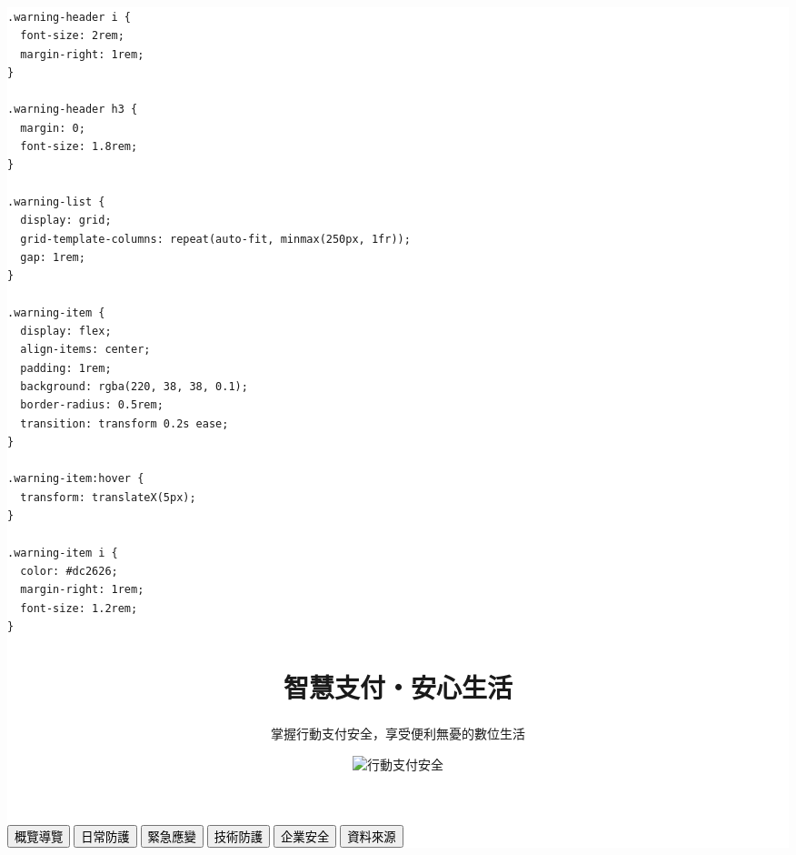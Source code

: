     .warning-header i {
      font-size: 2rem;
      margin-right: 1rem;
    }

    .warning-header h3 {
      margin: 0;
      font-size: 1.8rem;
    }

    .warning-list {
      display: grid;
      grid-template-columns: repeat(auto-fit, minmax(250px, 1fr));
      gap: 1rem;
    }

    .warning-item {
      display: flex;
      align-items: center;
      padding: 1rem;
      background: rgba(220, 38, 38, 0.1);
      border-radius: 0.5rem;
      transition: transform 0.2s ease;
    }

    .warning-item:hover {
      transform: translateX(5px);
    }

    .warning-item i {
      color: #dc2626;
      margin-right: 1rem;
      font-size: 1.2rem;
    }
  </style>
</head>
<body>
  <header>
    <div class="hero-content">
      <h1 class="hero-title">智慧支付・安心生活</h1>
      <p class="hero-subtitle">掌握行動支付安全，享受便利無憂的數位生活</p>
    </div>
    <img src="https://images.pexels.com/photos/230544/pexels-photo-230544.jpeg?auto=compress&cs=tinysrgb&w=1200" alt="行動支付安全" class="hero-image">
  </header>

  <main>
    <nav>
      <button onclick="showSection('overview')" class="active">
        <i class="fas fa-home"></i> 概覽導覽
      </button>
      <button onclick="showSection('daily-security')">
        <i class="fas fa-shield-alt"></i> 日常防護
      </button>
      <button onclick="showSection('emergency')">
        <i class="fas fa-exclamation-circle"></i> 緊急應變
      </button>
      <button onclick="showSection('tech-protection')">
        <i class="fas fa-microchip"></i> 技術防護
      </button>
      <button onclick="showSection('enterprise')">
        <i class="fas fa-building"></i> 企業安全
      </button>
      <button onclick="showSection('sources')">
        <i class="fas fa-book"></i> 資料來源
      </button>
    </nav>